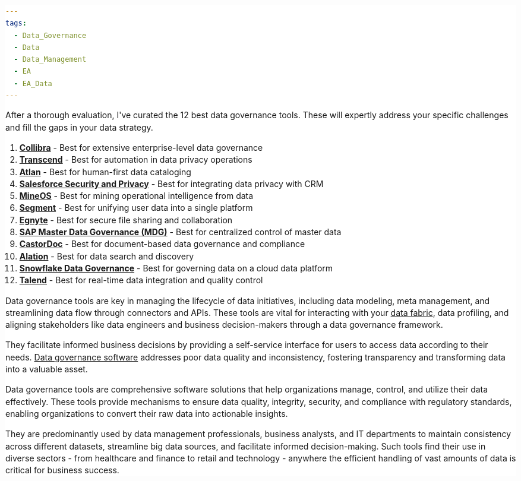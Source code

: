```yaml
---
tags:
  - Data_Governance
  - Data
  - Data_Management
  - EA
  - EA_Data
---
```

After a thorough evaluation, I've curated the 12 best data governance tools. These will expertly address your specific challenges and fill the gaps in your data strategy.

1.  [**Collibra**](https://www.collibra.com/us/en/try-collibra) - Best for extensive enterprise-level data governance
2.  [**Transcend**](https://transcend.io/) - Best for automation in data privacy operations
3.  [**Atlan**](https://atlan.com/p/data-catalog-atlan/) - Best for human-first data cataloging
4.  [**Salesforce Security and Privacy**](https://help.salesforce.com/s/articleView?id=000385172&type=1) - Best for integrating data privacy with CRM
5.  [**MineOS**](https://www.mineos.ai/) - Best for mining operational intelligence from data
6.  [**Segment**](https://segment.com/demo/) - Best for unifying user data into a single platform
7.  [**Egnyte**](https://www.egnyte.com/corp/registration/lp-join-the-thousands.html) - Best for secure file sharing and collaboration
8.  [**SAP Master Data Governance (MDG)**](https://www.sap.com/products/technology-platform/master-data-governance.html) - Best for centralized control of master data
9.  [**CastorDoc**](https://www.castordoc.com/) - Best for document-based data governance and compliance
10.  [**Alation**](https://www.alation.com/br-demo-request) - Best for data search and discovery
11.  [**Snowflake Data Governance**](https://docs.snowflake.com/en/guides-overview-govern) - Best for governing data on a cloud data platform
12.  [**Talend**](https://www.talend.com/) - Best for real-time data integration and quality control

Data governance tools are key in managing the lifecycle of data initiatives, including data modeling, meta management, and streamlining data flow through connectors and APIs. These tools are vital for interacting with your [data fabric](https://thectoclub.com/tools/best-data-fabric-software/), data profiling, and aligning stakeholders like data engineers and business decision-makers through a data governance framework.

They facilitate informed business decisions by providing a self-service interface for users to access data according to their needs. [Data governance software](https://thectoclub.com/tools/best-data-governance-software/) addresses poor data quality and inconsistency, fostering transparency and transforming data into a valuable asset.

Data governance tools are comprehensive software solutions that help organizations manage, control, and utilize their data effectively. These tools provide mechanisms to ensure data quality, integrity, security, and compliance with regulatory standards, enabling organizations to convert their raw data into actionable insights.

They are predominantly used by data management professionals, business analysts, and IT departments to maintain consistency across different datasets, streamline big data sources, and facilitate informed decision-making. Such tools find their use in diverse sectors - from healthcare and finance to retail and technology - anywhere the efficient handling of vast amounts of data is critical for business success.
